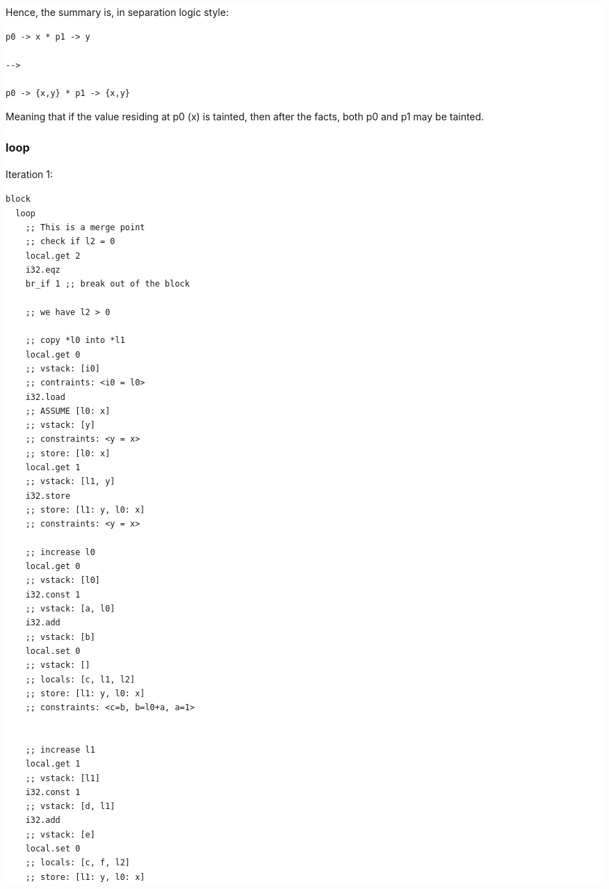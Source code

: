 Hence, the summary is, in separation logic style:
```
p0 -> x * p1 -> y

-->

p0 -> {x,y} * p1 -> {x,y}
```

Meaning that if the value residing at p0 (x) is tainted, then after the facts, both p0 and p1 may be tainted.

### loop

Iteration 1:
```
block
  loop
    ;; This is a merge point
    ;; check if l2 = 0
    local.get 2
    i32.eqz
    br_if 1 ;; break out of the block

    ;; we have l2 > 0

    ;; copy *l0 into *l1
    local.get 0
    ;; vstack: [i0]
    ;; contraints: <i0 = l0>
    i32.load
    ;; ASSUME [l0: x]
    ;; vstack: [y]
    ;; constraints: <y = x>
    ;; store: [l0: x]
    local.get 1
    ;; vstack: [l1, y]
    i32.store
    ;; store: [l1: y, l0: x]
    ;; constraints: <y = x>

    ;; increase l0
    local.get 0
    ;; vstack: [l0]
    i32.const 1
    ;; vstack: [a, l0]
    i32.add
    ;; vstack: [b]
    local.set 0
    ;; vstack: []
    ;; locals: [c, l1, l2]
    ;; store: [l1: y, l0: x]
    ;; constraints: <c=b, b=l0+a, a=1>


    ;; increase l1
    local.get 1
    ;; vstack: [l1]
    i32.const 1
    ;; vstack: [d, l1]
    i32.add
    ;; vstack: [e]
    local.set 0
    ;; locals: [c, f, l2]
    ;; store: [l1: y, l0: x]
```